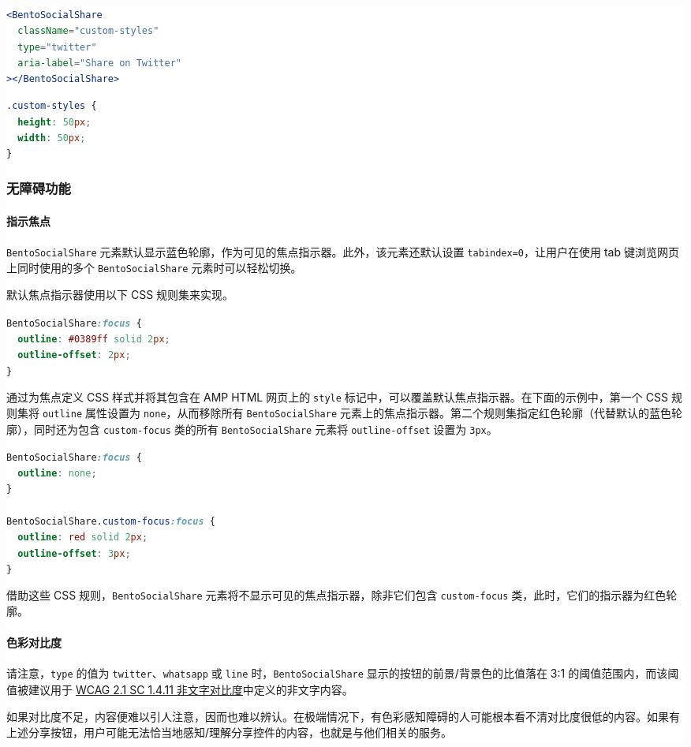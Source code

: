 ```jsx
<BentoSocialShare
  className="custom-styles"
  type="twitter"
  aria-label="Share on Twitter"
></BentoSocialShare>
```

```css
.custom-styles {
  height: 50px;
  width: 50px;
}
```

### 无障碍功能

#### 指示焦点

`BentoSocialShare` 元素默认显示蓝色轮廓，作为可见的焦点指示器。此外，该元素还默认设置 `tabindex=0`，让用户在使用 tab 键浏览网页上同时使用的多个 `BentoSocialShare` 元素时可以轻松切换。

默认焦点指示器使用以下 CSS 规则集来实现。

```css
BentoSocialShare:focus {
  outline: #0389ff solid 2px;
  outline-offset: 2px;
}
```

通过为焦点定义 CSS 样式并将其包含在 AMP HTML 网页上的 `style` 标记中，可以覆盖默认焦点指示器。在下面的示例中，第一个 CSS 规则集将 `outline` 属性设置为 `none`，从而移除所有 `BentoSocialShare` 元素上的焦点指示器。第二个规则集指定红色轮廓（代替默认的蓝色轮廓），同时还为包含 `custom-focus` 类的所有 `BentoSocialShare` 元素将 `outline-offset` 设置为 `3px`。

```css
BentoSocialShare:focus {
  outline: none;
}

BentoSocialShare.custom-focus:focus {
  outline: red solid 2px;
  outline-offset: 3px;
}
```

借助这些 CSS 规则，`BentoSocialShare` 元素将不显示可见的焦点指示器，除非它们包含 `custom-focus` 类，此时，它们的指示器为红色轮廓。

#### 色彩对比度

请注意，`type` 的值为 `twitter`、`whatsapp` 或 `line` 时，`BentoSocialShare` 显示的按钮的前景/背景色的比值落在 3:1 的阈值范围内，而该阈值被建议用于 [WCAG 2.1 SC 1.4.11 非文字对比度](https://www.w3.org/WAI/WCAG21/Understanding/non-text-contrast.html)中定义的非文字内容。

如果对比度不足，内容便难以引人注意，因而也难以辨认。在极端情况下，有色彩感知障碍的人可能根本看不清对比度很低的内容。如果有上述分享按钮，用户可能无法恰当地感知/理解分享控件的内容，也就是与他们相关的服务。
